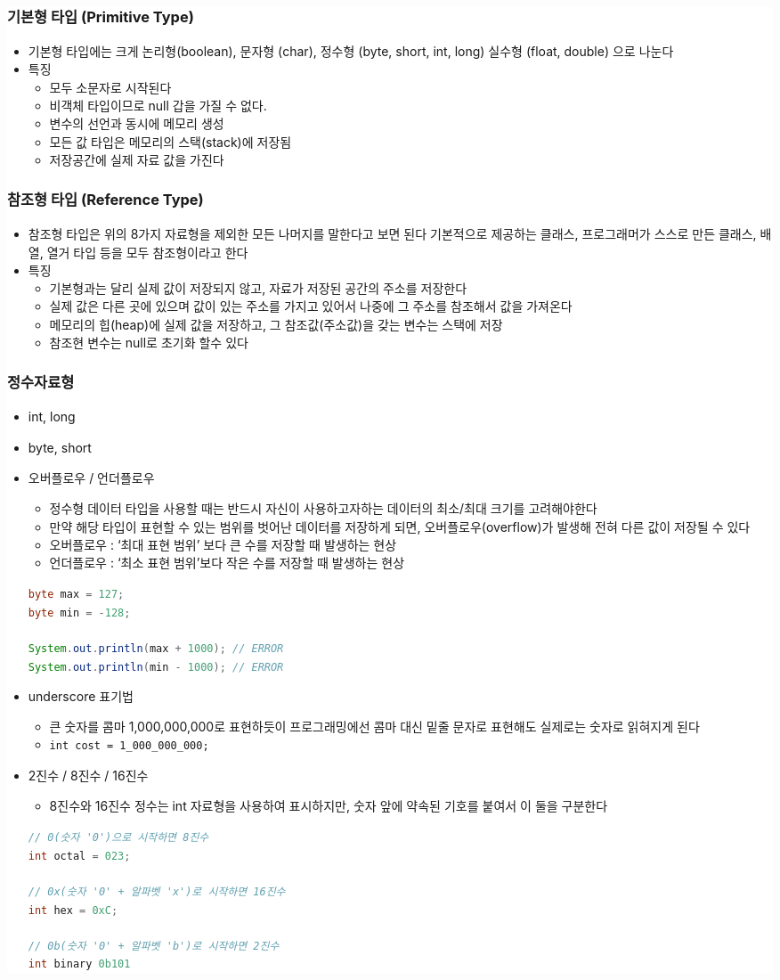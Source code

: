 ### 기본형 타입 (Primitive Type)

- 기본형 타입에는 크게 논리형(boolean), 문자형 (char), 정수형 (byte, short, int, long) 실수형 (float, double) 으로 나눈다
- 특징
  - 모두 소문자로 시작된다
  - 비객체 타입이므로 null 갑을 가질 수 없다.
  - 변수의 선언과 동시에 메모리 생성
  - 모든 값 타입은 메모리의 스택(stack)에 저장됨
  - 저장공간에 실제 자료 값을 가진다

### 참조형 타입 (Reference Type)

- 참조형 타입은 위의 8가지 자료형을 제외한 모든 나머지를 말한다고 보면 된다 기본적으로 제공하는 클래스, 프로그래머가 스스로 만든 클래스, 배열, 열거 타입 등을 모두 참조형이라고 한다
- 특징
  - 기본형과는 달리 실제 값이 저장되지 않고, 자료가 저장된 공간의 주소를 저장한다
  - 실제 값은 다른 곳에 있으며 값이 있는 주소를 가지고 있어서 나중에 그 주소를 참조해서 값을 가져온다
  - 메모리의 힙(heap)에 실제 값을 저장하고, 그 참조값(주소값)을 갖는 변수는 스택에 저장
  - 참조현 변수는 null로 초기화 할수 있다

### 정수자료형

- int, long
- byte, short
- 오버플로우 / 언더플로우

  - 정수형 데이터 타입을 사용할 때는 반드시 자신이 사용하고자하는 데이터의 최소/최대 크기를 고려해야한다
  - 만약 해당 타입이 표현할 수 있는 범위를 벗어난 데이터를 저장하게 되면, 오버플로우(overflow)가 발생해 전혀 다른 값이 저장될 수 있다
  - 오버플로우 : ‘최대 표현 범위’ 보다 큰 수를 저장할 때 발생하는 현상
  - 언더플로우 : ‘최소 표현 범위’보다 작은 수를 저장할 때 발생하는 현상

  ```java
  byte max = 127;
  byte min = -128;

  System.out.println(max + 1000); // ERROR
  System.out.println(min - 1000); // ERROR
  ```

- underscore 표기법
  - 큰 숫자를 콤마 1,000,000,000로 표현하듯이 프로그래밍에선 콤마 대신 밑줄 문자로 표현해도 실제로는 숫자로 읽혀지게 된다
  - `int cost = 1_000_000_000;`
- 2진수 / 8진수 / 16진수

  - 8진수와 16진수 정수는 int 자료형을 사용하여 표시하지만, 숫자 앞에 약속된 기호를 붙여서 이 둘을 구분한다

  ```java
  // 0(숫자 '0')으로 시작하면 8진수
  int octal = 023;

  // 0x(숫자 '0' + 알파벳 'x')로 시작하면 16진수
  int hex = 0xC;

  // 0b(숫자 '0' + 알파벳 'b')로 시작하면 2진수
  int binary 0b101
  ```

